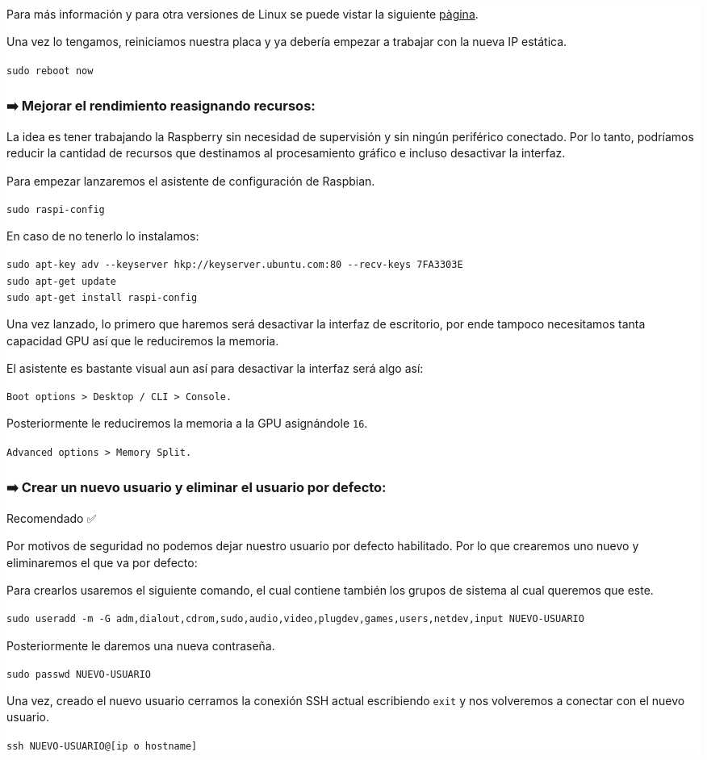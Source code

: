 Para más información y para otra versiones de Linux se puede vistar la siguiente [pàgina](https://www.linode.com/docs/networking/linux-static-ip-configuration).

Una vez lo tengamos, reiniciamos nuestra placa y ya debería empezar a trabajar con la nueva IP estática. 

	sudo reboot now


### ➡️ Mejorar el rendimiento reasignando recursos:

La idea es tener trabajando la Raspberry sin necesidad de supervisión y sin ningún periférico conectado. Por lo tanto, podríamos reducir la cantidad de recursos que destinamos al procesamiento gráfico e incluso desactivar la interfaz. 

Para empezar lanzaremos el asistente de configuración de Raspbian.

	sudo raspi-config
    
En caso de no tenerlo lo instalamos:  

	sudo apt-key adv --keyserver hkp://keyserver.ubuntu.com:80 --recv-keys 7FA3303E
	sudo apt-get update
	sudo apt-get install raspi-config
    
    
Una vez lanzado, lo primero que haremos será desactivar la interfaz de escritorio, por ende tampoco necesitamos tanta capacidad GPU así que le reduciremos la memoria.
 
El asistente es bastante visual aun así para desactivar la interfaz será algo así:
 		
   	Boot options > Desktop / CLI > Console. 
        
Posteriormente le reduciremos la memoria a la GPU asignándole `16`. 
 
 	Advanced options > Memory Split. 
	
 
### ➡️ Crear un nuevo usuario y eliminar el usuario por defecto:

Recomendado ✅

Por motivos de seguridad no podemos dejar nuestro usuario por defecto habilitado. Por lo que crearemos uno nuevo y eliminaremos el que va por defecto:

Para crearlos usaremos el siguiente comando, el cual contiene también los grupos de sistema al cual queremos que este. 

	sudo useradd -m -G adm,dialout,cdrom,sudo,audio,video,plugdev,games,users,netdev,input NUEVO-USUARIO
 
Posteriormente le daremos una nueva contraseña.
 
	sudo passwd NUEVO-USUARIO
    
    
Una vez, creado el nuevo usuario cerramos la conexión SSH actual escribiendo `exit` y nos volveremos a conectar con el nuevo usuario. 

	ssh NUEVO-USUARIO@[ip o hostname]
    